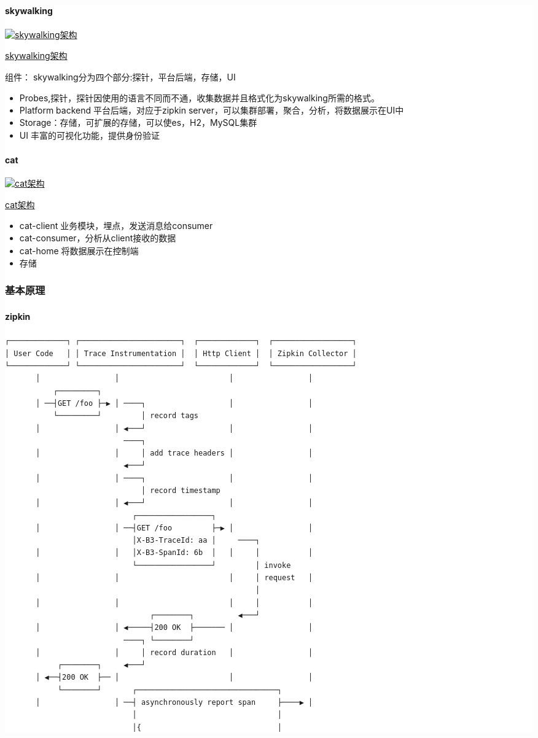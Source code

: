 #### skywalking

[![skywalking架构](https://gentlezuo.github.io/2019/07/13/APM%E5%B7%A5%E5%85%B7%E5%AF%B9%E6%AF%94/architecture-skywalking.png)](https://gentlezuo.github.io/2019/07/13/APM工具对比/architecture-skywalking.png)

[skywalking架构](https://gentlezuo.github.io/2019/07/13/APM工具对比/architecture-skywalking.png)



组件：
skywalking分为四个部分:探针，平台后端，存储，UI

- Probes,探针，探针因使用的语言不同而不通，收集数据并且格式化为skywalking所需的格式。
- Platform backend 平台后端，对应于zipkin server，可以集群部署，聚合，分析，将数据展示在UI中
- Storage：存储，可扩展的存储，可以使es，H2，MySQL集群
- UI 丰富的可视化功能，提供身份验证

#### cat

[![cat架构](https://gentlezuo.github.io/2019/07/13/APM%E5%B7%A5%E5%85%B7%E5%AF%B9%E6%AF%94/architecture-cat.png)](https://gentlezuo.github.io/2019/07/13/APM工具对比/architecture-cat.png)

[cat架构](https://gentlezuo.github.io/2019/07/13/APM工具对比/architecture-cat.png)



- cat-client 业务模块，埋点，发送消息给consumer
- cat-consumer，分析从client接收的数据
- cat-home 将数据展示在控制端
- 存储

### 基本原理

#### zipkin

```
┌─────────────┐ ┌───────────────────────┐  ┌─────────────┐  ┌──────────────────┐
│ User Code   │ │ Trace Instrumentation │  │ Http Client │  │ Zipkin Collector │
└─────────────┘ └───────────────────────┘  └─────────────┘  └──────────────────┘
       │                 │                         │                 │
           ┌─────────┐
       │ ──┤GET /foo ├─▶ │ ────┐                   │                 │
           └─────────┘         │ record tags
       │                 │ ◀───┘                   │                 │
                           ────┐
       │                 │     │ add trace headers │                 │
                           ◀───┘
       │                 │ ────┐                   │                 │
                               │ record timestamp
       │                 │ ◀───┘                   │                 │
                             ┌─────────────────┐
       │                 │ ──┤GET /foo         ├─▶ │                 │
                             │X-B3-TraceId: aa │     ────┐
       │                 │   │X-B3-SpanId: 6b  │   │     │           │
                             └─────────────────┘         │ invoke
       │                 │                         │     │ request   │
                                                         │
       │                 │                         │     │           │
                                 ┌────────┐          ◀───┘
       │                 │ ◀─────┤200 OK  ├─────── │                 │
                           ────┐ └────────┘
       │                 │     │ record duration   │                 │
            ┌────────┐     ◀───┘
       │ ◀──┤200 OK  ├── │                         │                 │
            └────────┘       ┌────────────────────────────────┐
       │                 │ ──┤ asynchronously report span     ├────▶ │
                             │                                │
                             │{                               │
```